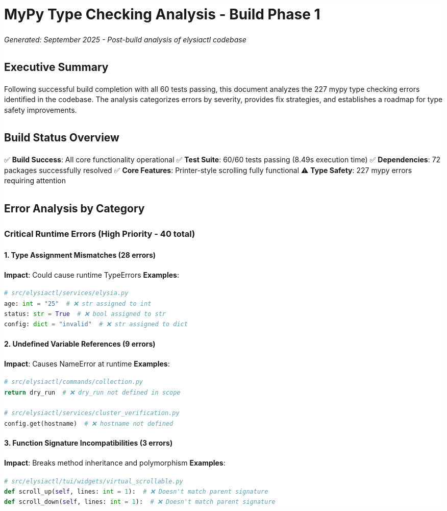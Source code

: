 # MyPy Type Checking Analysis - Build Phase 1
*Generated: September 2025 - Post-build analysis of elysiactl codebase*

## Executive Summary

Following successful build completion with all 60 tests passing, this document analyzes the 227 mypy type checking errors identified in the codebase. The analysis categorizes errors by severity, provides fix strategies, and establishes a roadmap for type safety improvements.

## Build Status Overview

✅ **Build Success**: All core functionality operational
✅ **Test Suite**: 60/60 tests passing (8.49s execution time)
✅ **Dependencies**: 72 packages successfully resolved
✅ **Core Features**: Printer-style scrolling fully functional
⚠️ **Type Safety**: 227 mypy errors requiring attention

## Error Analysis by Category

### Critical Runtime Errors (High Priority - 40 total)

#### 1. Type Assignment Mismatches (28 errors)
**Impact**: Could cause runtime TypeErrors
**Examples**:
```python
# src/elysiactl/services/elysia.py
age: int = "25"  # ❌ str assigned to int
status: str = True  # ❌ bool assigned to str
config: dict = "invalid"  # ❌ str assigned to dict
```

#### 2. Undefined Variable References (9 errors)
**Impact**: Causes NameError at runtime
**Examples**:
```python
# src/elysiactl/commands/collection.py
return dry_run  # ❌ dry_run not defined in scope

# src/elysiactl/services/cluster_verification.py
config.get(hostname)  # ❌ hostname not defined
```

#### 3. Function Signature Incompatibilities (3 errors)
**Impact**: Breaks method inheritance and polymorphism
**Examples**:
```python
# src/elysiactl/tui/widgets/virtual_scrollable.py
def scroll_up(self, lines: int = 1):  # ❌ Doesn't match parent signature
def scroll_down(self, lines: int = 1):  # ❌ Doesn't match parent signature
```
